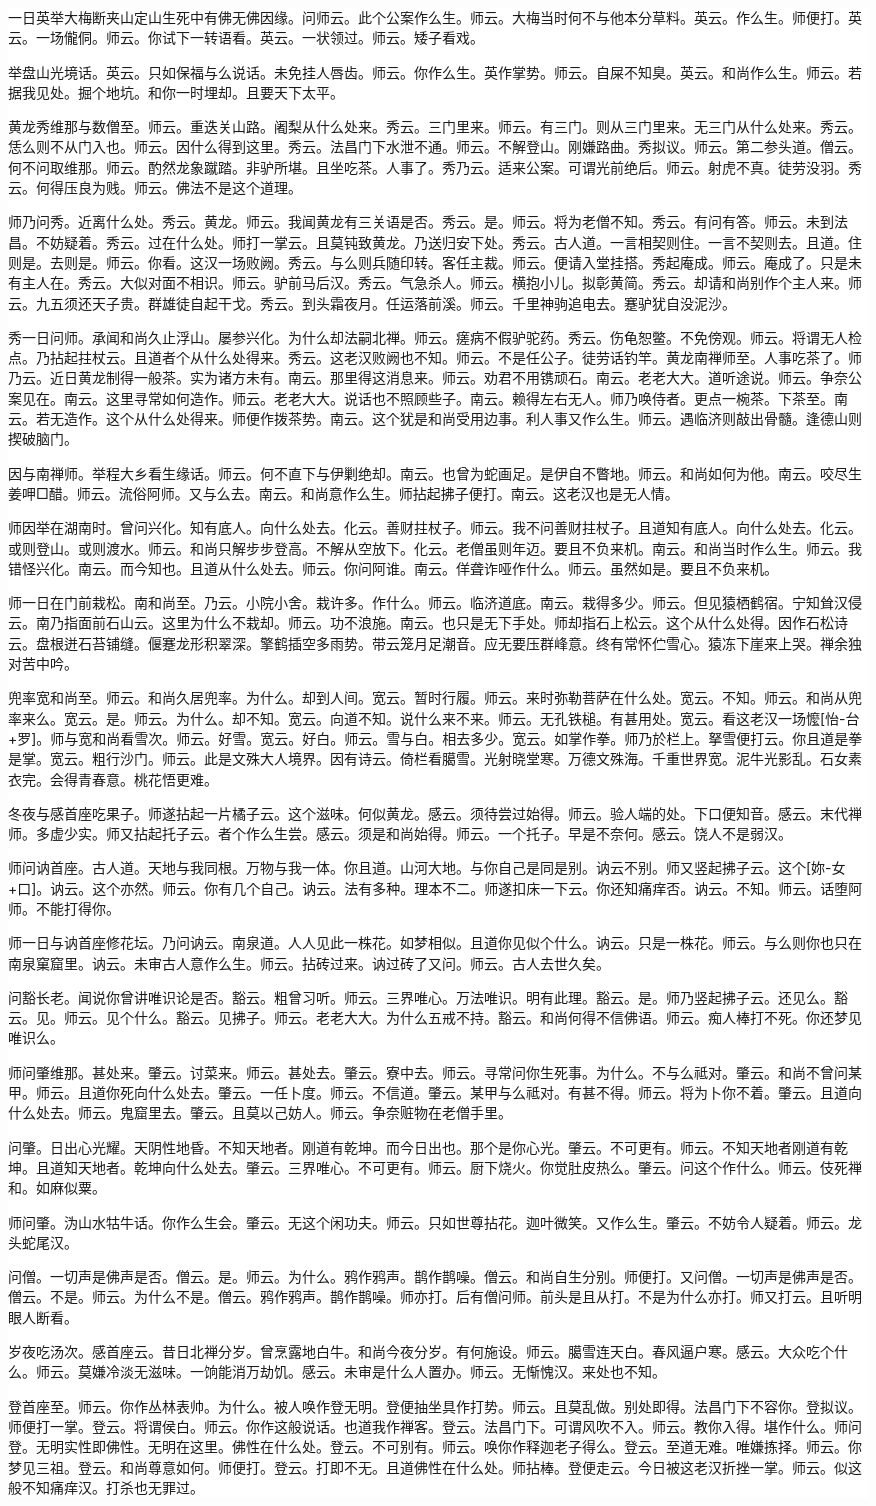 一日英举大梅断夹山定山生死中有佛无佛因缘。问师云。此个公案作么生。师云。大梅当时何不与他本分草料。英云。作么生。师便打。英云。一场儱侗。师云。你试下一转语看。英云。一状领过。师云。矮子看戏。  

举盘山光境话。英云。只如保福与么说话。未免挂人唇齿。师云。你作么生。英作掌势。师云。自屎不知臭。英云。和尚作么生。师云。若据我见处。掘个地坑。和你一时埋却。且要天下太平。  

黄龙秀维那与数僧至。师云。重迭关山路。阇梨从什么处来。秀云。三门里来。师云。有三门。则从三门里来。无三门从什么处来。秀云。恁么则不从门入也。师云。因什么得到这里。秀云。法昌门下水泄不通。师云。不解登山。刚嫌路曲。秀拟议。师云。第二参头道。僧云。何不问取维那。师云。酌然龙象蹴踏。非驴所堪。且坐吃茶。人事了。秀乃云。适来公案。可谓光前绝后。师云。射虎不真。徒劳没羽。秀云。何得压良为贱。师云。佛法不是这个道理。  

师乃问秀。近离什么处。秀云。黄龙。师云。我闻黄龙有三关语是否。秀云。是。师云。将为老僧不知。秀云。有问有答。师云。未到法昌。不妨疑着。秀云。过在什么处。师打一掌云。且莫钝致黄龙。乃送归安下处。秀云。古人道。一言相契则住。一言不契则去。且道。住则是。去则是。师云。你看。这汉一场败阙。秀云。与么则兵随印转。客任主裁。师云。便请入堂挂搭。秀起庵成。师云。庵成了。只是未有主人在。秀云。大似对面不相识。师云。驴前马后汉。秀云。气急杀人。师云。横抱小儿。拟彰黄简。秀云。却请和尚别作个主人来。师云。九五须还天子贵。群雄徒自起干戈。秀云。到头霜夜月。任运落前溪。师云。千里神驹追电去。蹇驴犹自没泥沙。  

秀一日问师。承闻和尚久止浮山。屡参兴化。为什么却法嗣北禅。师云。瘥病不假驴驼药。秀云。伤龟恕鳖。不免傍观。师云。将谓无人检点。乃拈起拄杖云。且道者个从什么处得来。秀云。这老汉败阙也不知。师云。不是任公子。徒劳话钓竿。黄龙南禅师至。人事吃茶了。师乃云。近日黄龙制得一般茶。实为诸方未有。南云。那里得这消息来。师云。劝君不用镌顽石。南云。老老大大。道听途说。师云。争奈公案见在。南云。这里寻常如何造作。师云。老老大大。说话也不照顾些子。南云。赖得左右无人。师乃唤侍者。更点一椀茶。下茶至。南云。若无造作。这个从什么处得来。师便作拨茶势。南云。这个犹是和尚受用边事。利人事又作么生。师云。遇临济则敲出骨髓。逢德山则揳破脑门。  

因与南禅师。举程大乡看生缘话。师云。何不直下与伊剿绝却。南云。也曾为蛇画足。是伊自不瞥地。师云。和尚如何为他。南云。咬尽生姜呷□醋。师云。流俗阿师。又与么去。南云。和尚意作么生。师拈起拂子便打。南云。这老汉也是无人情。  

师因举在湖南时。曾问兴化。知有底人。向什么处去。化云。善财拄杖子。师云。我不问善财拄杖子。且道知有底人。向什么处去。化云。或则登山。或则渡水。师云。和尚只解步步登高。不解从空放下。化云。老僧虽则年迈。要且不负来机。南云。和尚当时作么生。师云。我错怪兴化。南云。而今知也。且道从什么处去。师云。你问阿谁。南云。佯聋诈哑作什么。师云。虽然如是。要且不负来机。  

师一日在门前栽松。南和尚至。乃云。小院小舍。栽许多。作什么。师云。临济道底。南云。栽得多少。师云。但见猿栖鹤宿。宁知耸汉侵云。南乃指面前石山云。这里为什么不栽却。师云。功不浪施。南云。也只是无下手处。师却指石上松云。这个从什么处得。因作石松诗云。盘根迸石苔铺缝。偃蹇龙形积翠深。擎鹤插空多雨势。带云笼月足潮音。应无要压群峰意。终有常怀伫雪心。猿冻下崖来上哭。禅余独对苦中吟。  

兜率宽和尚至。师云。和尚久居兜率。为什么。却到人间。宽云。暂时行履。师云。来时弥勒菩萨在什么处。宽云。不知。师云。和尚从兜率来么。宽云。是。师云。为什么。却不知。宽云。向道不知。说什么来不来。师云。无孔铁槌。有甚用处。宽云。看这老汉一场懡[怡-台+罗]。师与宽和尚看雪次。师云。好雪。宽云。好白。师云。雪与白。相去多少。宽云。如掌作拳。师乃於栏上。拏雪便打云。你且道是拳是掌。宽云。粗行沙门。师云。此是文殊大人境界。因有诗云。倚栏看臈雪。光射晓堂寒。万德文殊海。千重世界宽。泥牛光影乱。石女素衣完。会得青春意。桃花悟更难。  

冬夜与感首座吃果子。师遂拈起一片橘子云。这个滋味。何似黄龙。感云。须待尝过始得。师云。验人端的处。下口便知音。感云。末代禅师。多虚少实。师又拈起托子云。者个作么生尝。感云。须是和尚始得。师云。一个托子。早是不奈何。感云。饶人不是弱汉。  

师问讷首座。古人道。天地与我同根。万物与我一体。你且道。山河大地。与你自己是同是别。讷云不别。师又竖起拂子云。这个[妳-女+口]。讷云。这个亦然。师云。你有几个自己。讷云。法有多种。理本不二。师遂扣床一下云。你还知痛痒否。讷云。不知。师云。话堕阿师。不能打得你。  

师一日与讷首座修花坛。乃问讷云。南泉道。人人见此一株花。如梦相似。且道你见似个什么。讷云。只是一株花。师云。与么则你也只在南泉窠窟里。讷云。未审古人意作么生。师云。拈砖过来。讷过砖了又问。师云。古人去世久矣。  

问豁长老。闻说你曾讲唯识论是否。豁云。粗曾习听。师云。三界唯心。万法唯识。明有此理。豁云。是。师乃竖起拂子云。还见么。豁云。见。师云。见个什么。豁云。见拂子。师云。老老大大。为什么五戒不持。豁云。和尚何得不信佛语。师云。痴人棒打不死。你还梦见唯识么。  

师问肇维那。甚处来。肇云。讨菜来。师云。甚处去。肇云。寮中去。师云。寻常问你生死事。为什么。不与么祗对。肇云。和尚不曾问某甲。师云。且道你死向什么处去。肇云。一任卜度。师云。不信道。肇云。某甲与么祗对。有甚不得。师云。将为卜你不着。肇云。且道向什么处去。师云。鬼窟里去。肇云。且莫以己妨人。师云。争奈赃物在老僧手里。  

问肇。日出心光耀。天阴性地昏。不知天地者。刚道有乾坤。而今日出也。那个是你心光。肇云。不可更有。师云。不知天地者刚道有乾坤。且道知天地者。乾坤向什么处去。肇云。三界唯心。不可更有。师云。厨下烧火。你觉肚皮热么。肇云。问这个作什么。师云。伎死禅和。如麻似粟。  

师问肇。沩山水牯牛话。你作么生会。肇云。无这个闲功夫。师云。只如世尊拈花。迦叶微笑。又作么生。肇云。不妨令人疑着。师云。龙头蛇尾汉。  

问僧。一切声是佛声是否。僧云。是。师云。为什么。鸦作鸦声。鹊作鹊噪。僧云。和尚自生分别。师便打。又问僧。一切声是佛声是否。僧云。不是。师云。为什么不是。僧云。鸦作鸦声。鹊作鹊噪。师亦打。后有僧问师。前头是且从打。不是为什么亦打。师又打云。且听明眼人断看。  

岁夜吃汤次。感首座云。昔日北禅分岁。曾烹露地白牛。和尚今夜分岁。有何施设。师云。臈雪连天白。春风逼户寒。感云。大众吃个什么。师云。莫嫌冷淡无滋味。一饷能消万劫饥。感云。未审是什么人置办。师云。无惭愧汉。来处也不知。  

登首座至。师云。你作丛林表帅。为什么。被人唤作登无明。登便抽坐具作打势。师云。且莫乱做。别处即得。法昌门下不容你。登拟议。师便打一掌。登云。将谓侯白。师云。你作这般说话。也道我作禅客。登云。法昌门下。可谓风吹不入。师云。教你入得。堪作什么。师问登。无明实性即佛性。无明在这里。佛性在什么处。登云。不可别有。师云。唤你作释迦老子得么。登云。至道无难。唯嫌拣择。师云。你梦见三祖。登云。和尚尊意如何。师便打。登云。打即不无。且道佛性在什么处。师拈棒。登便走云。今日被这老汉折挫一掌。师云。似这般不知痛痒汉。打杀也无罪过。  
